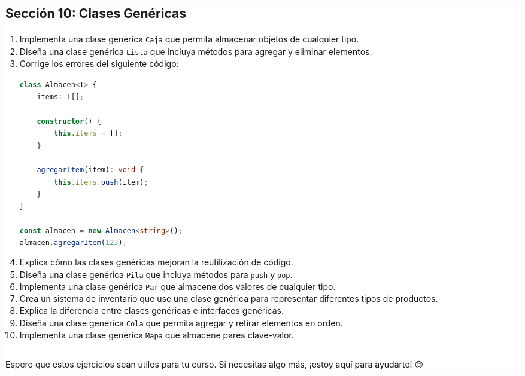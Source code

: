 
## **Sección 10: Clases Genéricas**

1. Implementa una clase genérica `Caja` que permita almacenar objetos de cualquier tipo.
2. Diseña una clase genérica `Lista` que incluya métodos para agregar y eliminar elementos.
3. Corrige los errores del siguiente código:
    ```typescript
    class Almacen<T> {
        items: T[];

        constructor() {
            this.items = [];
        }

        agregarItem(item): void {
            this.items.push(item);
        }
    }

    const almacen = new Almacen<string>();
    almacen.agregarItem(123);
    ```
4. Explica cómo las clases genéricas mejoran la reutilización de código.
5. Diseña una clase genérica `Pila` que incluya métodos para `push` y `pop`.
6. Implementa una clase genérica `Par` que almacene dos valores de cualquier tipo.
7. Crea un sistema de inventario que use una clase genérica para representar diferentes tipos de productos.
8. Explica la diferencia entre clases genéricas e interfaces genéricas.
9. Diseña una clase genérica `Cola` que permita agregar y retirar elementos en orden.
10. Implementa una clase genérica `Mapa` que almacene pares clave-valor.

---

Espero que estos ejercicios sean útiles para tu curso. Si necesitas algo más, ¡estoy aquí para ayudarte! 😊